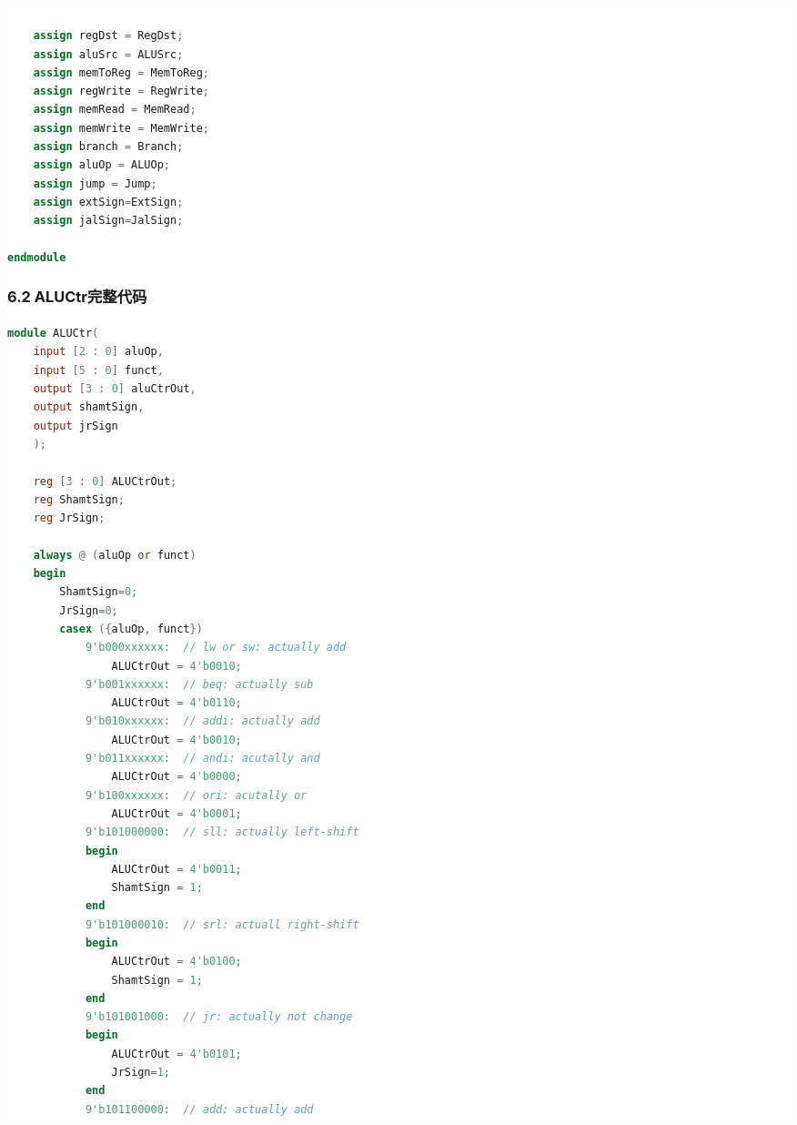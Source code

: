 ~~~Verilog

    assign regDst = RegDst;
    assign aluSrc = ALUSrc;
    assign memToReg = MemToReg;
    assign regWrite = RegWrite;
    assign memRead = MemRead;
    assign memWrite = MemWrite;
    assign branch = Branch;
    assign aluOp = ALUOp;
    assign jump = Jump;
    assign extSign=ExtSign;
    assign jalSign=JalSign;
    
endmodule
~~~



### 6.2 ALUCtr完整代码

~~~Verilog
module ALUCtr(
    input [2 : 0] aluOp,
    input [5 : 0] funct,
    output [3 : 0] aluCtrOut,
    output shamtSign,
    output jrSign
    );
    
    reg [3 : 0] ALUCtrOut;
    reg ShamtSign;
    reg JrSign;
    
    always @ (aluOp or funct)
    begin
        ShamtSign=0;
        JrSign=0;
        casex ({aluOp, funct})
            9'b000xxxxxx:  // lw or sw: actually add
                ALUCtrOut = 4'b0010;
            9'b001xxxxxx:  // beq: actually sub
                ALUCtrOut = 4'b0110;
            9'b010xxxxxx:  // addi: actually add
                ALUCtrOut = 4'b0010;
            9'b011xxxxxx:  // andi: acutally and
                ALUCtrOut = 4'b0000;
            9'b100xxxxxx:  // ori: acutally or
                ALUCtrOut = 4'b0001;
            9'b101000000:  // sll: actually left-shift
            begin
                ALUCtrOut = 4'b0011;
                ShamtSign = 1;
            end
            9'b101000010:  // srl: actuall right-shift
            begin
                ALUCtrOut = 4'b0100;
                ShamtSign = 1;
            end
            9'b101001000:  // jr: actually not change
            begin
                ALUCtrOut = 4'b0101;
                JrSign=1;
            end
            9'b101100000:  // add: actually add
~~~